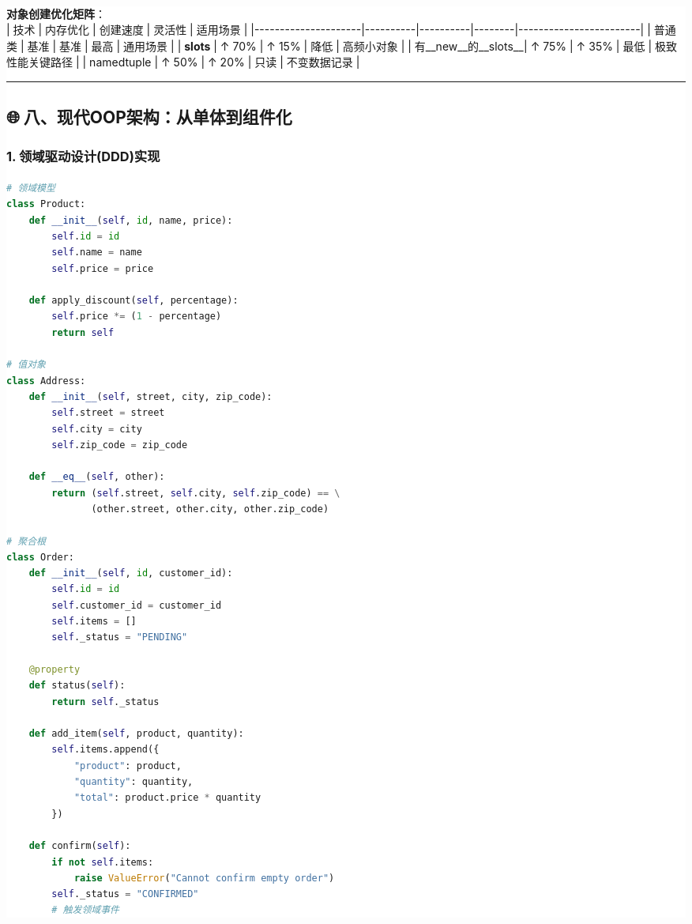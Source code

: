 **对象创建优化矩阵**：  
| 技术                | 内存优化 | 创建速度 | 灵活性 | 适用场景               |
|---------------------|----------|----------|--------|------------------------|
| 普通类              | 基准     | 基准     | 最高   | 通用场景               |
| __slots__           | ↑ 70%    | ↑ 15%    | 降低   | 高频小对象             |
| 有__new__的__slots__| ↑ 75%    | ↑ 35%    | 最低   | 极致性能关键路径       |
| namedtuple          | ↑ 50%    | ↑ 20%    | 只读   | 不变数据记录           |

---

## 🌐 八、现代OOP架构：从单体到组件化

### 1. 领域驱动设计(DDD)实现
```python
# 领域模型
class Product:
    def __init__(self, id, name, price):
        self.id = id
        self.name = name
        self.price = price
    
    def apply_discount(self, percentage):
        self.price *= (1 - percentage)
        return self

# 值对象
class Address:
    def __init__(self, street, city, zip_code):
        self.street = street
        self.city = city
        self.zip_code = zip_code
    
    def __eq__(self, other):
        return (self.street, self.city, self.zip_code) == \
               (other.street, other.city, other.zip_code)

# 聚合根
class Order:
    def __init__(self, id, customer_id):
        self.id = id
        self.customer_id = customer_id
        self.items = []
        self._status = "PENDING"
    
    @property
    def status(self):
        return self._status
    
    def add_item(self, product, quantity):
        self.items.append({
            "product": product,
            "quantity": quantity,
            "total": product.price * quantity
        })
    
    def confirm(self):
        if not self.items:
            raise ValueError("Cannot confirm empty order")
        self._status = "CONFIRMED"
        # 触发领域事件
```